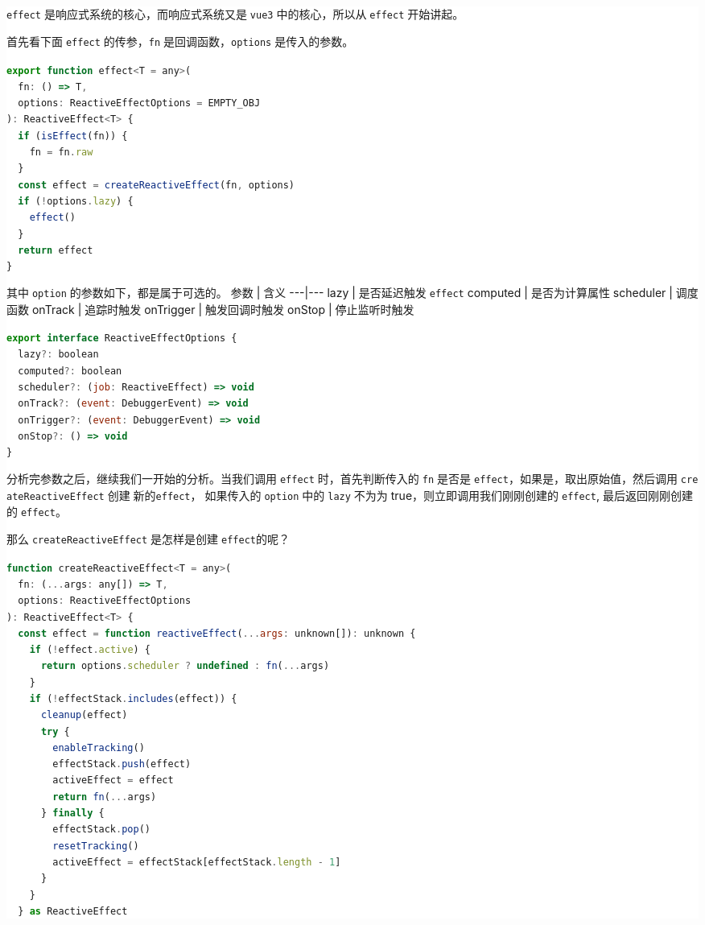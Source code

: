 `effect` 是响应式系统的核心，而响应式系统又是 `vue3` 中的核心，所以从 `effect` 开始讲起。

首先看下面 `effect` 的传参，`fn` 是回调函数，`options` 是传入的参数。
``` js
export function effect<T = any>(
  fn: () => T,
  options: ReactiveEffectOptions = EMPTY_OBJ
): ReactiveEffect<T> {
  if (isEffect(fn)) {
    fn = fn.raw
  }
  const effect = createReactiveEffect(fn, options)
  if (!options.lazy) {
    effect()
  }
  return effect
}
```

其中 `option` 的参数如下，都是属于可选的。
 参数 |  含义
---|---
lazy | 是否延迟触发 `effect`
computed | 是否为计算属性
scheduler | 调度函数
onTrack | 追踪时触发
onTrigger | 触发回调时触发
onStop | 停止监听时触发

``` js
export interface ReactiveEffectOptions {
  lazy?: boolean
  computed?: boolean
  scheduler?: (job: ReactiveEffect) => void
  onTrack?: (event: DebuggerEvent) => void
  onTrigger?: (event: DebuggerEvent) => void
  onStop?: () => void
}
```
分析完参数之后，继续我们一开始的分析。当我们调用 `effect` 时，首先判断传入的 `fn` 是否是 `effect`，如果是，取出原始值，然后调用 `createReactiveEffect` 创建 新的`effect`， 如果传入的 `option` 中的 `lazy` 不为为 true，则立即调用我们刚刚创建的 `effect`, 最后返回刚刚创建的 `effect`。 

那么 `createReactiveEffect` 是怎样是创建 `effect`的呢？
``` js
function createReactiveEffect<T = any>(
  fn: (...args: any[]) => T,
  options: ReactiveEffectOptions
): ReactiveEffect<T> {
  const effect = function reactiveEffect(...args: unknown[]): unknown {
    if (!effect.active) {
      return options.scheduler ? undefined : fn(...args)
    }
    if (!effectStack.includes(effect)) {
      cleanup(effect)
      try {
        enableTracking()
        effectStack.push(effect)
        activeEffect = effect
        return fn(...args)
      } finally {
        effectStack.pop()
        resetTracking()
        activeEffect = effectStack[effectStack.length - 1]
      }
    }
  } as ReactiveEffect
```